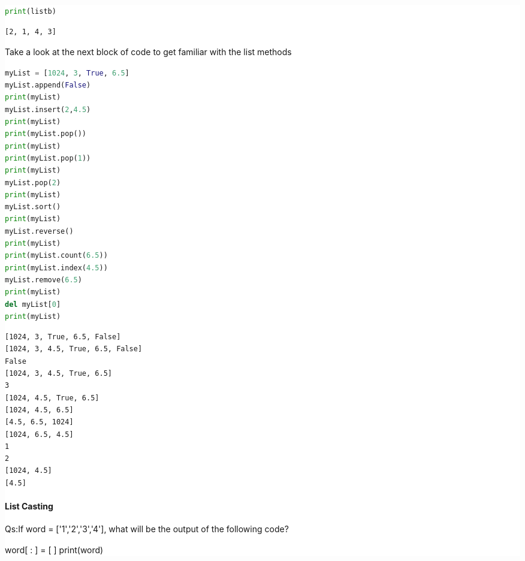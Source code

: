 

```python
print(listb)
```

    [2, 1, 4, 3]


Take a look at the next block of code to get familiar with the list methods


```python
myList = [1024, 3, True, 6.5]
myList.append(False)
print(myList)
myList.insert(2,4.5)
print(myList)
print(myList.pop())
print(myList)
print(myList.pop(1))
print(myList)
myList.pop(2)
print(myList)
myList.sort()
print(myList)
myList.reverse()
print(myList)
print(myList.count(6.5))
print(myList.index(4.5))
myList.remove(6.5)
print(myList)
del myList[0]
print(myList)
```

    [1024, 3, True, 6.5, False]
    [1024, 3, 4.5, True, 6.5, False]
    False
    [1024, 3, 4.5, True, 6.5]
    3
    [1024, 4.5, True, 6.5]
    [1024, 4.5, 6.5]
    [4.5, 6.5, 1024]
    [1024, 6.5, 4.5]
    1
    2
    [1024, 4.5]
    [4.5]


#### List Casting

Qs:If word = ['1','2','3','4'], what will be the output of the following code?

word[ : ] = [ ] 
print(word)
